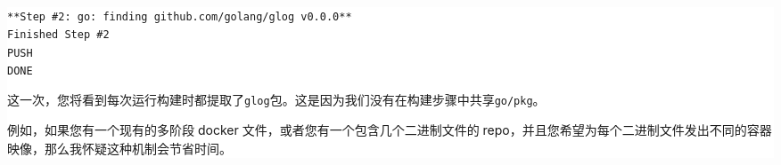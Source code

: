 ```
**Step #2: go: finding github.com/golang/glog v0.0.0**
Finished Step #2
PUSH
DONE
```

这一次，您将看到每次运行构建时都提取了`glog`包。这是因为我们没有在构建步骤中共享`go/pkg`。

例如，如果您有一个现有的多阶段 docker 文件，或者您有一个包含几个二进制文件的 repo，并且您希望为每个二进制文件发出不同的容器映像，那么我怀疑这种机制会节省时间。